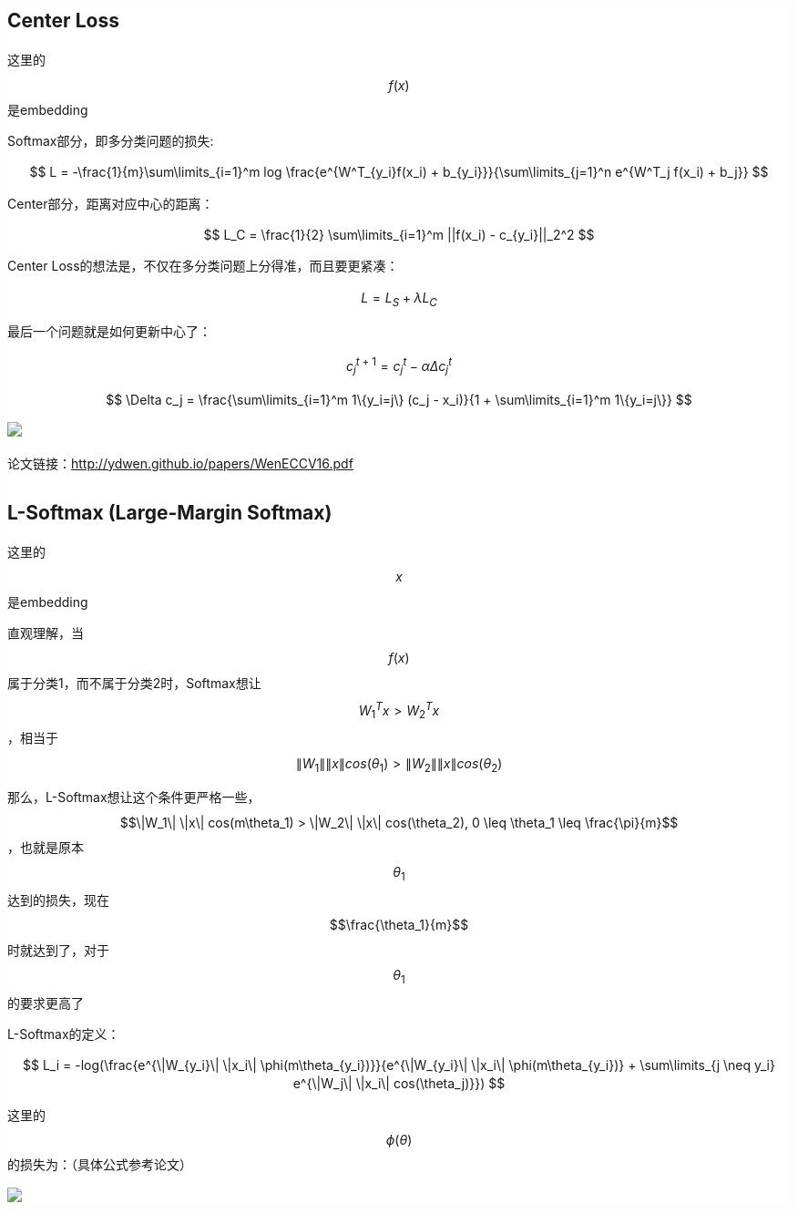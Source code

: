 ## Center Loss

这里的$$f(x)$$是embedding

Softmax部分，即多分类问题的损失:

$$
L = -\frac{1}{m}\sum\limits_{i=1}^m log \frac{e^{W^T_{y_i}f(x_i) + b_{y_i}}}{\sum\limits_{j=1}^n e^{W^T_j f(x_i) + b_j}}
$$

Center部分，距离对应中心的距离：

$$
L_C = \frac{1}{2} \sum\limits_{i=1}^m ||f(x_i) - c_{y_i}||_2^2
$$

Center Loss的想法是，不仅在多分类问题上分得准，而且要更紧凑：

$$
L = L_S + \lambda L_C
$$

最后一个问题就是如何更新中心了：

$$
c_j^{t+1} = c_j^t - \alpha \Delta c_j^t
$$

$$
\Delta c_j = \frac{\sum\limits_{i=1}^m 1\{y_i=j\} (c_j - x_i)}{1 + \sum\limits_{i=1}^m 1\{y_i=j\}}
$$

![](./assets/face_recognition/center_loss.png)

论文链接：http://ydwen.github.io/papers/WenECCV16.pdf

## L-Softmax (Large-Margin Softmax)

这里的$$x$$是embedding

直观理解，当$$f(x)$$属于分类1，而不属于分类2时，Softmax想让$$W_1^Tx >W_2^Tx$$，相当于$$\|W_1\| \|x\| cos(\theta_1) > \|W_2\| \|x\| cos(\theta_2)$$

那么，L-Softmax想让这个条件更严格一些，$$\|W_1\| \|x\| cos(m\theta_1) > \|W_2\| \|x\| cos(\theta_2), 0 \leq \theta_1 \leq \frac{\pi}{m}$$，也就是原本$$\theta_1$$达到的损失，现在$$\frac{\theta_1}{m}$$时就达到了，对于$$\theta_1$$的要求更高了

L-Softmax的定义：

$$
L_i = -log(\frac{e^{\|W_{y_i}\| \|x_i\| \phi(m\theta_{y_i})}}{e^{\|W_{y_i}\| \|x_i\| \phi(m\theta_{y_i})} + \sum\limits_{j \neq y_i} e^{\|W_j\| \|x_i\| cos(\theta_j)}})
$$

这里的$$\phi (\theta)$$的损失为：（具体公式参考论文）

![](./assets/face_recognition/L-Softmax-phi_theta.png)
